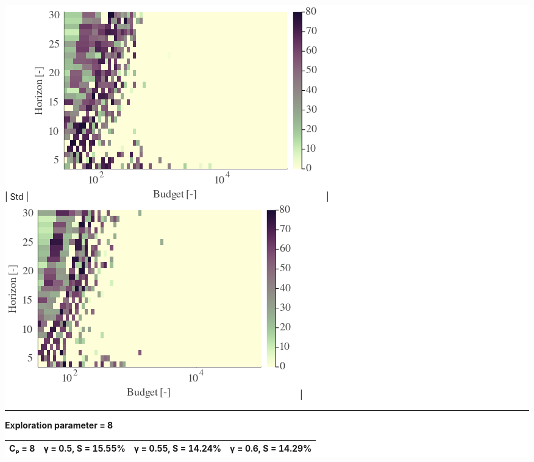 | Std | ![](fig/sp_AL/std_g_0.95_cp_4.png) | ![](fig/sp_AL/std_g_1.0_cp_4.png) | 

---

**Exploration parameter = 8**

| Cₚ = 8 | γ = 0.5, S = 15.55% | γ = 0.55, S = 14.24% | γ = 0.6, S = 14.29% | 
| --- | --- | --- | --- | 